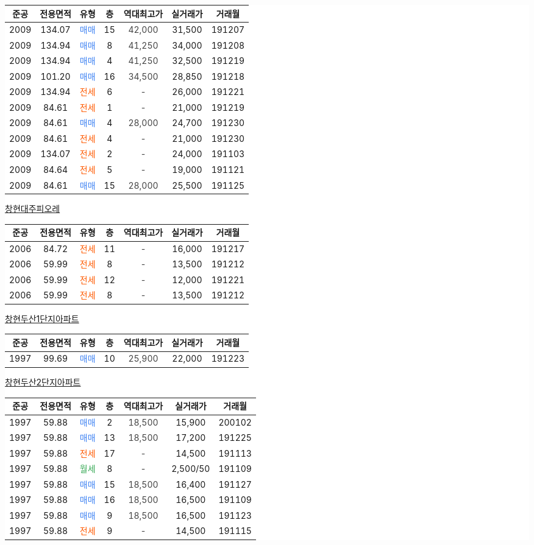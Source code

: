 |준공|전용면적|유형|층|역대최고가|실거래가|거래월|
|:---:|:---:|:---:|:---:|:---:|:---:|:---:|
|2009|134.07|<span style="color:#4285f3">매매</span>|15|<span style="color:#444444">42,000</span>|31,500|191207|
|2009|134.94|<span style="color:#4285f3">매매</span>|8|<span style="color:#444444">41,250</span>|34,000|191208|
|2009|134.94|<span style="color:#4285f3">매매</span>|4|<span style="color:#444444">41,250</span>|32,500|191219|
|2009|101.20|<span style="color:#4285f3">매매</span>|16|<span style="color:#444444">34,500</span>|28,850|191218|
|2009|134.94|<span style="color:#ff5a00">전세</span>|6|<span style="color:#444444">-</span>|26,000|191221|
|2009|84.61|<span style="color:#ff5a00">전세</span>|1|<span style="color:#444444">-</span>|21,000|191219|
|2009|84.61|<span style="color:#4285f3">매매</span>|4|<span style="color:#444444">28,000</span>|24,700|191230|
|2009|84.61|<span style="color:#ff5a00">전세</span>|4|<span style="color:#444444">-</span>|21,000|191230|
|2009|134.07|<span style="color:#ff5a00">전세</span>|2|<span style="color:#444444">-</span>|24,000|191103|
|2009|84.64|<span style="color:#ff5a00">전세</span>|5|<span style="color:#444444">-</span>|19,000|191121|
|2009|84.61|<span style="color:#4285f3">매매</span>|15|<span style="color:#444444">28,000</span>|25,500|191125|

[창현대주피오레](https://search.naver.com/search.naver?query=%EA%B2%BD%EA%B8%B0%EB%8F%84+%EB%82%A8%EC%96%91%EC%A3%BC%EC%8B%9C+%ED%99%94%EB%8F%84%EC%9D%8D+%EC%B0%BD%ED%98%84%EB%A6%AC+%EC%B0%BD%ED%98%84%EB%8C%80%EC%A3%BC%ED%94%BC%EC%98%A4%EB%A0%88)

|준공|전용면적|유형|층|역대최고가|실거래가|거래월|
|:---:|:---:|:---:|:---:|:---:|:---:|:---:|
|2006|84.72|<span style="color:#ff5a00">전세</span>|11|<span style="color:#444444">-</span>|16,000|191217|
|2006|59.99|<span style="color:#ff5a00">전세</span>|8|<span style="color:#444444">-</span>|13,500|191212|
|2006|59.99|<span style="color:#ff5a00">전세</span>|12|<span style="color:#444444">-</span>|12,000|191221|
|2006|59.99|<span style="color:#ff5a00">전세</span>|8|<span style="color:#444444">-</span>|13,500|191212|

[창현두산1단지아파트](https://search.naver.com/search.naver?query=%EA%B2%BD%EA%B8%B0%EB%8F%84+%EB%82%A8%EC%96%91%EC%A3%BC%EC%8B%9C+%ED%99%94%EB%8F%84%EC%9D%8D+%EC%B0%BD%ED%98%84%EB%A6%AC+%EC%B0%BD%ED%98%84%EB%91%90%EC%82%B01%EB%8B%A8%EC%A7%80%EC%95%84%ED%8C%8C%ED%8A%B8)

|준공|전용면적|유형|층|역대최고가|실거래가|거래월|
|:---:|:---:|:---:|:---:|:---:|:---:|:---:|
|1997|99.69|<span style="color:#4285f3">매매</span>|10|<span style="color:#444444">25,900</span>|22,000|191223|

[창현두산2단지아파트](https://search.naver.com/search.naver?query=%EA%B2%BD%EA%B8%B0%EB%8F%84+%EB%82%A8%EC%96%91%EC%A3%BC%EC%8B%9C+%ED%99%94%EB%8F%84%EC%9D%8D+%EC%B0%BD%ED%98%84%EB%A6%AC+%EC%B0%BD%ED%98%84%EB%91%90%EC%82%B02%EB%8B%A8%EC%A7%80%EC%95%84%ED%8C%8C%ED%8A%B8)

|준공|전용면적|유형|층|역대최고가|실거래가|거래월|
|:---:|:---:|:---:|:---:|:---:|:---:|:---:|
|1997|59.88|<span style="color:#4285f3">매매</span>|2|<span style="color:#444444">18,500</span>|15,900|200102|
|1997|59.88|<span style="color:#4285f3">매매</span>|13|<span style="color:#444444">18,500</span>|17,200|191225|
|1997|59.88|<span style="color:#ff5a00">전세</span>|17|<span style="color:#444444">-</span>|14,500|191113|
|1997|59.88|<span style="color:#34a853">월세</span>|8|<span style="color:#444444">-</span>|2,500/50|191109|
|1997|59.88|<span style="color:#4285f3">매매</span>|15|<span style="color:#444444">18,500</span>|16,400|191127|
|1997|59.88|<span style="color:#4285f3">매매</span>|16|<span style="color:#444444">18,500</span>|16,500|191109|
|1997|59.88|<span style="color:#4285f3">매매</span>|9|<span style="color:#444444">18,500</span>|16,500|191123|
|1997|59.88|<span style="color:#ff5a00">전세</span>|9|<span style="color:#444444">-</span>|14,500|191115|
